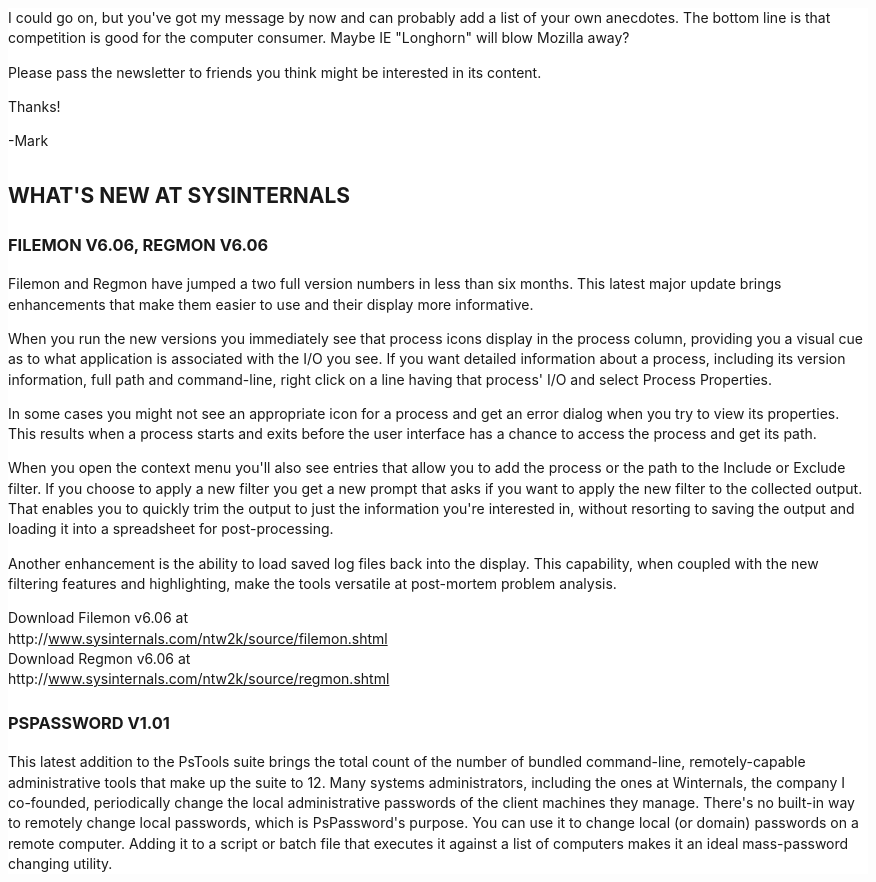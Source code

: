 I could go on, but you've got my message by now and can probably add a list
of your own anecdotes. The bottom line is that competition is good for the
computer consumer. Maybe IE "Longhorn" will blow Mozilla away?

Please pass the newsletter to friends you think might be interested in its
content.

Thanks!

-Mark

## WHAT'S NEW AT SYSINTERNALS

### FILEMON V6.06, REGMON V6.06

Filemon and Regmon have jumped a two full version numbers in less than six
months. This latest major update brings enhancements that make them easier
to use and their display more informative.

When you run the new versions you immediately see that process icons display
in the process column, providing you a visual cue as to what application is
associated with the I/O you see. If you want detailed information about a
process, including its version information, full path and command-line,
right click on a line having that process' I/O and select Process
Properties.

In some cases you might not see an appropriate icon for a process and get an
error dialog when you try to view its properties. This results when a
process starts and exits before the user interface has a chance to access
the process and get its path.

When you open the context menu you'll also see entries that allow you to add
the process or the path to the Include or Exclude filter. If you choose to
apply a new filter you get a new prompt that asks if you want to apply the
new filter to the collected output. That enables you to quickly trim the
output to just the information you're interested in, without resorting to
saving the output and loading it into a spreadsheet for post-processing.

Another enhancement is the ability to load saved log files back into the
display. This capability, when coupled with the new filtering features and
highlighting, make the tools versatile at post-mortem problem analysis.

Download Filemon v6.06 at  
http<nolink>://www.sysinternals.com/ntw2k/source/filemon.shtml  
Download Regmon v6.06 at  
http<nolink>://www.sysinternals.com/ntw2k/source/regmon.shtml

### PSPASSWORD V1.01

This latest addition to the PsTools suite brings the total count of the
number of bundled command-line, remotely-capable administrative tools that
make up the suite to 12. Many systems administrators, including the ones at
Winternals, the company I co-founded, periodically change the local
administrative passwords of the client machines they manage. There's no
built-in way to remotely change local passwords, which is PsPassword's
purpose. You can use it to change local (or domain) passwords on a remote
computer. Adding it to a script or batch file that executes it against a
list of computers makes it an ideal mass-password changing utility.
